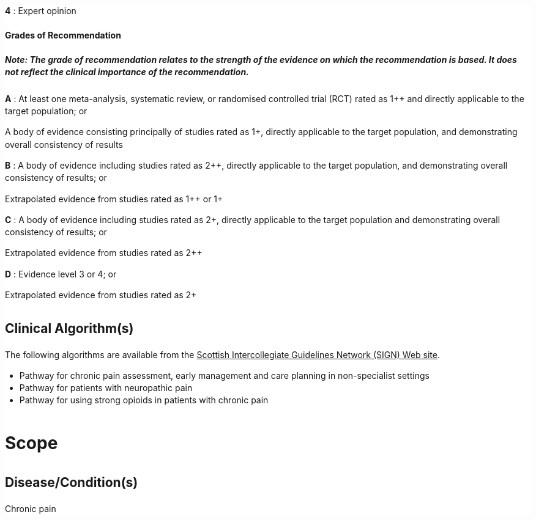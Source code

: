
**4** : Expert opinion 


####  Grades of Recommendation 


#####  Note: The grade of recommendation relates to the strength of the evidence on which the recommendation is based. It does not reflect the clinical importance of the recommendation. 


**A** : At least one meta-analysis, systematic review, or randomised controlled trial (RCT) rated as 1++ and directly applicable to the target population; or 


A body of evidence consisting principally of studies rated as 1+, directly applicable to the target population, and demonstrating overall consistency of results 


**B** : A body of evidence including studies rated as 2++, directly applicable to the target population, and demonstrating overall consistency of results; or 


Extrapolated evidence from studies rated as 1++ or 1+ 


**C** : A body of evidence including studies rated as 2+, directly applicable to the target population and demonstrating overall consistency of results; or 


Extrapolated evidence from studies rated as 2++ 


**D** : Evidence level 3 or 4; or 


Extrapolated evidence from studies rated as 2+ 
## Clinical Algorithm(s)



The following algorithms are available from the [Scottish Intercollegiate Guidelines Network (SIGN) Web site](http://www.sign.ac.uk/guidelines/fulltext/136/index.html "Scottish Intercollegiate Guidelines Network \(SIGN\) Web site").

  * Pathway for chronic pain assessment, early management and care planning in non-specialist settings 
  * Pathway for patients with neuropathic pain 
  * Pathway for using strong opioids in patients with chronic pain 



# Scope

## Disease/Condition(s)



Chronic pain
